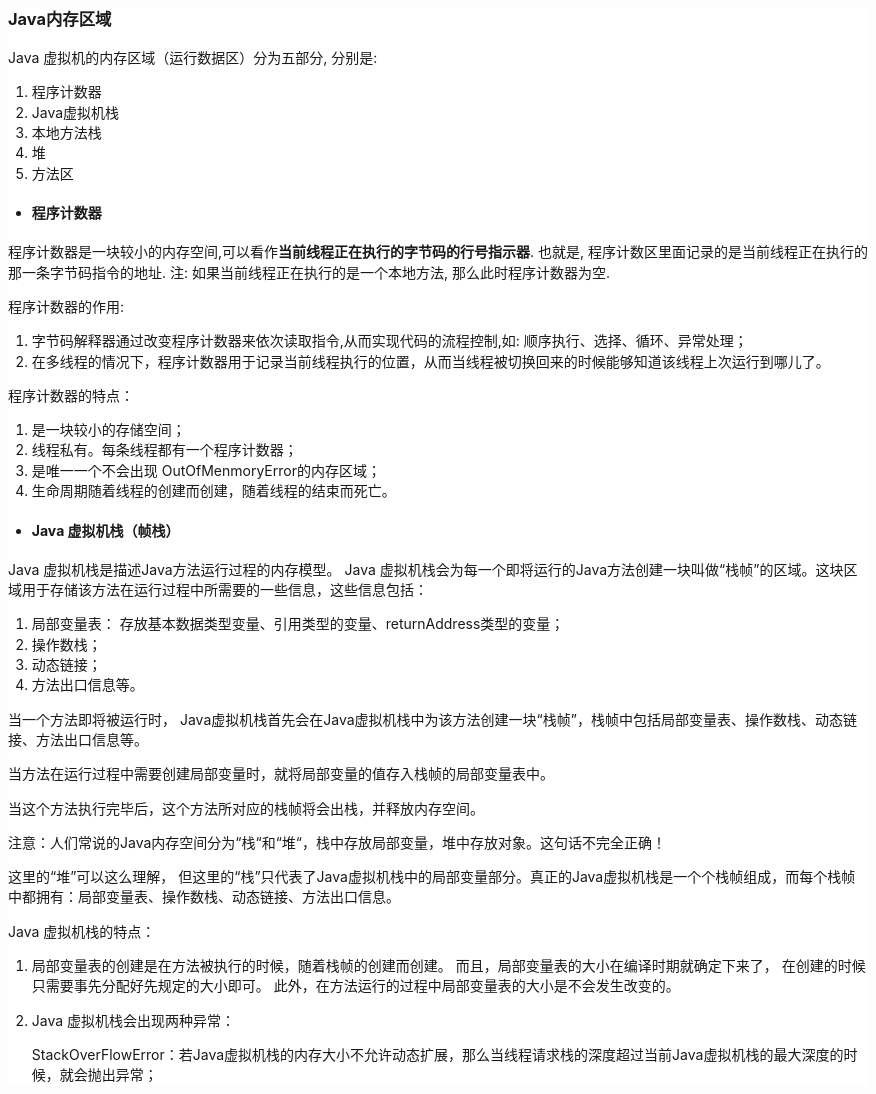 ### Java内存区域

Java 虚拟机的内存区域（运行数据区）分为五部分, 分别是:

1. 程序计数器
2. Java虚拟机栈
3. 本地方法栈
4. 堆
5. 方法区



- #### 程序计数器

程序计数器是一块较小的内存空间,可以看作**当前线程正在执行的字节码的行号指示器**. 也就是, 程序计数区里面记录的是当前线程正在执行的那一条字节码指令的地址.
注: 如果当前线程正在执行的是一个本地方法, 那么此时程序计数器为空.

程序计数器的作用:

1. 字节码解释器通过改变程序计数器来依次读取指令,从而实现代码的流程控制,如: 顺序执行、选择、循环、异常处理；
2. 在多线程的情况下，程序计数器用于记录当前线程执行的位置，从而当线程被切换回来的时候能够知道该线程上次运行到哪儿了。

程序计数器的特点：

1. 是一块较小的存储空间；
2. 线程私有。每条线程都有一个程序计数器；
3. 是唯一一个不会出现 OutOfMenmoryError的内存区域；
4. 生命周期随着线程的创建而创建，随着线程的结束而死亡。



- #### Java 虚拟机栈（帧栈）

Java 虚拟机栈是描述Java方法运行过程的内存模型。
Java 虚拟机栈会为每一个即将运行的Java方法创建一块叫做“栈帧”的区域。这块区域用于存储该方法在运行过程中所需要的一些信息，这些信息包括：

1. 局部变量表：
   ​    存放基本数据类型变量、引用类型的变量、returnAddress类型的变量；
2. 操作数栈；
3. 动态链接；
4. 方法出口信息等。

当一个方法即将被运行时， Java虚拟机栈首先会在Java虚拟机栈中为该方法创建一块“栈帧”，栈帧中包括局部变量表、操作数栈、动态链接、方法出口信息等。

当方法在运行过程中需要创建局部变量时，就将局部变量的值存入栈帧的局部变量表中。

当这个方法执行完毕后，这个方法所对应的栈帧将会出栈，并释放内存空间。

注意：人们常说的Java内存空间分为“栈“和“堆“，栈中存放局部变量，堆中存放对象。这句话不完全正确！

这里的“堆”可以这么理解， 但这里的“栈”只代表了Java虚拟机栈中的局部变量部分。真正的Java虚拟机栈是一个个栈帧组成，而每个栈帧中都拥有：局部变量表、操作数栈、动态链接、方法出口信息。

Java 虚拟机栈的特点：

1. 局部变量表的创建是在方法被执行的时候，随着栈帧的创建而创建。
   ​    而且，局部变量表的大小在编译时期就确定下来了， 在创建的时候只需要事先分配好先规定的大小即可。
   ​    此外，在方法运行的过程中局部变量表的大小是不会发生改变的。

2. Java 虚拟机栈会出现两种异常：

   StackOverFlowError：若Java虚拟机栈的内存大小不允许动态扩展，那么当线程请求栈的深度超过当前Java虚拟机栈的最大深度的时候，就会抛出异常；
